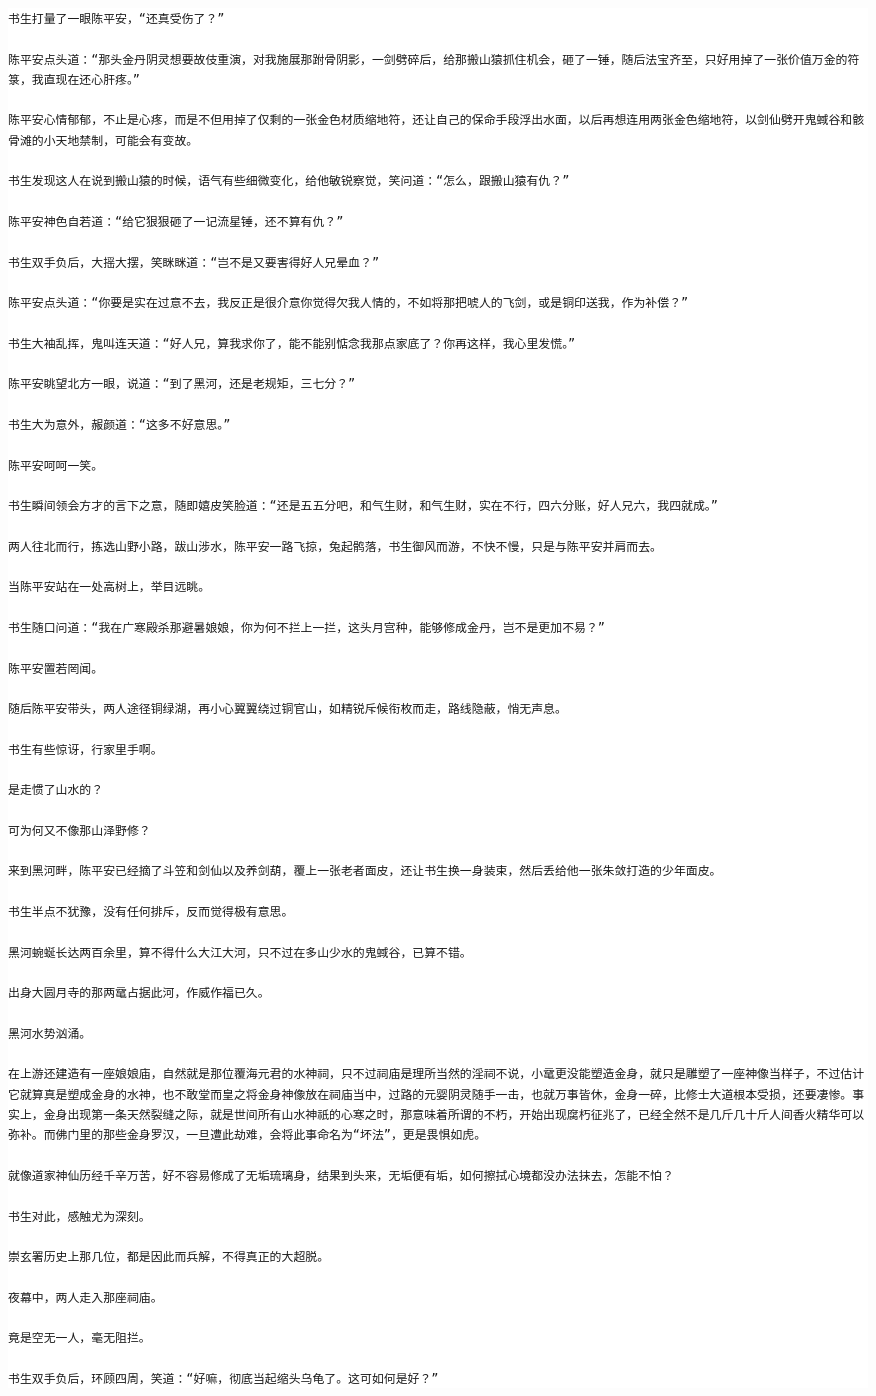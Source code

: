    书生打量了一眼陈平安，“还真受伤了？”

    陈平安点头道：“那头金丹阴灵想要故伎重演，对我施展那跗骨阴影，一剑劈碎后，给那搬山猿抓住机会，砸了一锤，随后法宝齐至，只好用掉了一张价值万金的符箓，我直现在还心肝疼。”

    陈平安心情郁郁，不止是心疼，而是不但用掉了仅剩的一张金色材质缩地符，还让自己的保命手段浮出水面，以后再想连用两张金色缩地符，以剑仙劈开鬼蜮谷和骸骨滩的小天地禁制，可能会有变故。

    书生发现这人在说到搬山猿的时候，语气有些细微变化，给他敏锐察觉，笑问道：“怎么，跟搬山猿有仇？”

    陈平安神色自若道：“给它狠狠砸了一记流星锤，还不算有仇？”

    书生双手负后，大摇大摆，笑眯眯道：“岂不是又要害得好人兄晕血？”

    陈平安点头道：“你要是实在过意不去，我反正是很介意你觉得欠我人情的，不如将那把唬人的飞剑，或是铜印送我，作为补偿？”

    书生大袖乱挥，鬼叫连天道：“好人兄，算我求你了，能不能别惦念我那点家底了？你再这样，我心里发慌。”

    陈平安眺望北方一眼，说道：“到了黑河，还是老规矩，三七分？”

    书生大为意外，赧颜道：“这多不好意思。”

    陈平安呵呵一笑。

    书生瞬间领会方才的言下之意，随即嬉皮笑脸道：“还是五五分吧，和气生财，和气生财，实在不行，四六分账，好人兄六，我四就成。”

    两人往北而行，拣选山野小路，跋山涉水，陈平安一路飞掠，兔起鹘落，书生御风而游，不快不慢，只是与陈平安并肩而去。

    当陈平安站在一处高树上，举目远眺。

    书生随口问道：“我在广寒殿杀那避暑娘娘，你为何不拦上一拦，这头月宫种，能够修成金丹，岂不是更加不易？”

    陈平安置若罔闻。

    随后陈平安带头，两人途径铜绿湖，再小心翼翼绕过铜官山，如精锐斥候衔枚而走，路线隐蔽，悄无声息。

    书生有些惊讶，行家里手啊。

    是走惯了山水的？

    可为何又不像那山泽野修？

    来到黑河畔，陈平安已经摘了斗笠和剑仙以及养剑葫，覆上一张老者面皮，还让书生换一身装束，然后丢给他一张朱敛打造的少年面皮。

    书生半点不犹豫，没有任何排斥，反而觉得极有意思。

    黑河蜿蜒长达两百余里，算不得什么大江大河，只不过在多山少水的鬼蜮谷，已算不错。

    出身大圆月寺的那两鼋占据此河，作威作福已久。

    黑河水势汹涌。

    在上游还建造有一座娘娘庙，自然就是那位覆海元君的水神祠，只不过祠庙是理所当然的淫祠不说，小鼋更没能塑造金身，就只是雕塑了一座神像当样子，不过估计它就算真是塑成金身的水神，也不敢堂而皇之将金身神像放在祠庙当中，过路的元婴阴灵随手一击，也就万事皆休，金身一碎，比修士大道根本受损，还要凄惨。事实上，金身出现第一条天然裂缝之际，就是世间所有山水神祇的心寒之时，那意味着所谓的不朽，开始出现腐朽征兆了，已经全然不是几斤几十斤人间香火精华可以弥补。而佛门里的那些金身罗汉，一旦遭此劫难，会将此事命名为“坏法”，更是畏惧如虎。

    就像道家神仙历经千辛万苦，好不容易修成了无垢琉璃身，结果到头来，无垢便有垢，如何擦拭心境都没办法抹去，怎能不怕？

    书生对此，感触尤为深刻。

    崇玄署历史上那几位，都是因此而兵解，不得真正的大超脱。

    夜幕中，两人走入那座祠庙。

    竟是空无一人，毫无阻拦。

    书生双手负后，环顾四周，笑道：“好嘛，彻底当起缩头乌龟了。这可如何是好？”
